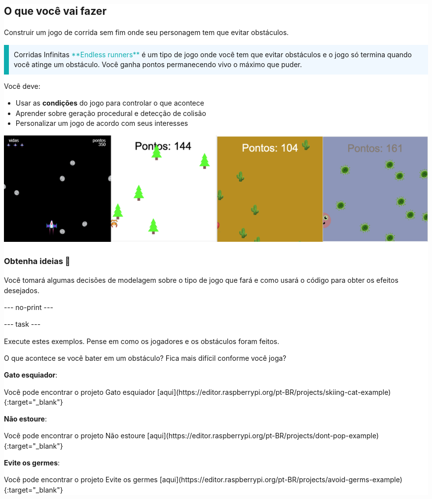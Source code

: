 ## O que você vai fazer

Construir um jogo de corrida sem fim onde seu personagem tem que evitar obstáculos.

<p style="border-left: solid; border-width:10px; border-color: #0faeb0; background-color: aliceblue; padding: 10px;"> 
Corridas Infinitas <span style="color: #0faeb0">**Endless runners**</span> é um tipo de jogo onde você tem que evitar obstáculos e o jogo só termina quando você atinge um obstáculo. Você ganha pontos permanecendo vivo o máximo que puder.</p>

Você deve:
+ Usar as **condições** do jogo para controlar o que acontece
+ Aprender sobre geração procedural e detecção de colisão
+ Personalizar um jogo de acordo com seus interesses

![Imagens de diferentes exemplos de projetos.](images/showcase_projects.png)

### Obtenha ideias 💭

Você tomará algumas decisões de modelagem sobre o tipo de jogo que fará e como usará o código para obter os efeitos desejados.

--- no-print ---

--- task ---

Execute estes exemplos. Pense em como os jogadores e os obstáculos foram feitos.

O que acontece se você bater em um obstáculo? Fica mais difícil conforme você joga?

**Gato esquiador**:
<iframe src="https://editor.raspberrypi.org/pt-BR/embed/viewer/skiing-cat-example" width="600" height="700" frameborder="0" marginwidth="0" marginheight="0" allowfullscreen>
</iframe> Você pode encontrar o projeto Gato esquiador [aqui](https://editor.raspberrypi.org/pt-BR/projects/skiing-cat-example){:target="_blank"}

**Não estoure**:
<iframe src="https://editor.raspberrypi.org/pt-BR/embed/viewer/dont-pop-example" width="600" height="700" frameborder="0" marginwidth="0" marginheight="0" allowfullscreen>
</iframe> Você pode encontrar o projeto Não estoure [aqui](https://editor.raspberrypi.org/pt-BR/projects/dont-pop-example){:target="_blank"}

**Evite os germes**:
<iframe src="https://editor.raspberrypi.org/pt-BR/embed/viewer/avoid-germs-example" width="600" height="700" frameborder="0" marginwidth="0" marginheight="0" allowfullscreen>
</iframe> Você pode encontrar o projeto Evite os germes [aqui](https://editor.raspberrypi.org/pt-BR/projects/avoid-germs-example){:target="_blank"}
